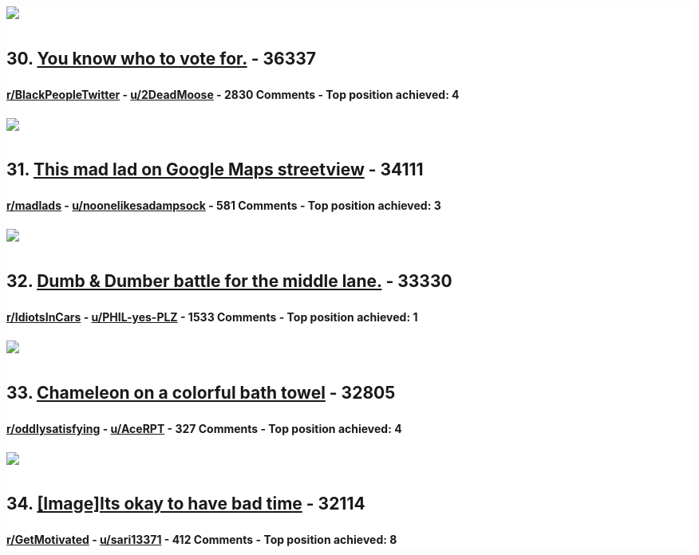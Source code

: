 <a href="https://i.imgur.com/oMSsfBJ.gifv"><img src="https://a.thumbs.redditmedia.com/o9n3pxGbLyr4-smq4AYEwQmqQiDAYjzZ2vsz8Rxi-b0.jpg"></img></a>

## 30. [You know who to vote for.](http://reddit.com/r/BlackPeopleTwitter/comments/9ellcw/you_know_who_to_vote_for/) - 36337
#### [r/BlackPeopleTwitter](http://reddit.com/r/BlackPeopleTwitter) - [u/2DeadMoose](http://reddit.com/u/2DeadMoose) - 2830 Comments - Top position achieved: 4

<a href="https://i.redd.it/u89ird0eudl11.jpg"><img src="https://b.thumbs.redditmedia.com/OIQ_pZ9J4BJwncYoUnOsDW3MD6LYQAPfGYwQaf4EEKQ.jpg"></img></a>

## 31. [This mad lad on Google Maps streetview](http://reddit.com/r/madlads/comments/9em36w/this_mad_lad_on_google_maps_streetview/) - 34111
#### [r/madlads](http://reddit.com/r/madlads) - [u/noonelikesadampsock](http://reddit.com/u/noonelikesadampsock) - 581 Comments - Top position achieved: 3

<a href="https://i.redd.it/q65rjjyq8el11.jpg"><img src="https://a.thumbs.redditmedia.com/S_RX7Fky_MZ_O2MIph-oMNxGlFGduwjloOGYV95FXh0.jpg"></img></a>

## 32. [Dumb &amp; Dumber battle for the middle lane.](http://reddit.com/r/IdiotsInCars/comments/9epvtc/dumb_dumber_battle_for_the_middle_lane/) - 33330
#### [r/IdiotsInCars](http://reddit.com/r/IdiotsInCars) - [u/PHIL-yes-PLZ](http://reddit.com/u/PHIL-yes-PLZ) - 1533 Comments - Top position achieved: 1

<a href="https://i.imgur.com/8ODdi5s.gifv"><img src="https://b.thumbs.redditmedia.com/CtL8u71hBVwDanDfrfGd4sHWJomEkkU6thkqNHN8k7k.jpg"></img></a>

## 33. [Chameleon on a colorful bath towel](http://reddit.com/r/oddlysatisfying/comments/9er28j/chameleon_on_a_colorful_bath_towel/) - 32805
#### [r/oddlysatisfying](http://reddit.com/r/oddlysatisfying) - [u/AceRPT](http://reddit.com/u/AceRPT) - 327 Comments - Top position achieved: 4

<a href="https://i.imgur.com/fK8eYuL.jpg"><img src="https://b.thumbs.redditmedia.com/7pDX1mUEmJbEeei-qet4i_zHa3-zUKNj96DrmmX96BE.jpg"></img></a>

## 34. [[Image]Its okay to have bad time](http://reddit.com/r/GetMotivated/comments/9eqng8/imageits_okay_to_have_bad_time/) - 32114
#### [r/GetMotivated](http://reddit.com/r/GetMotivated) - [u/sari13371](http://reddit.com/u/sari13371) - 412 Comments - Top position achieved: 8
